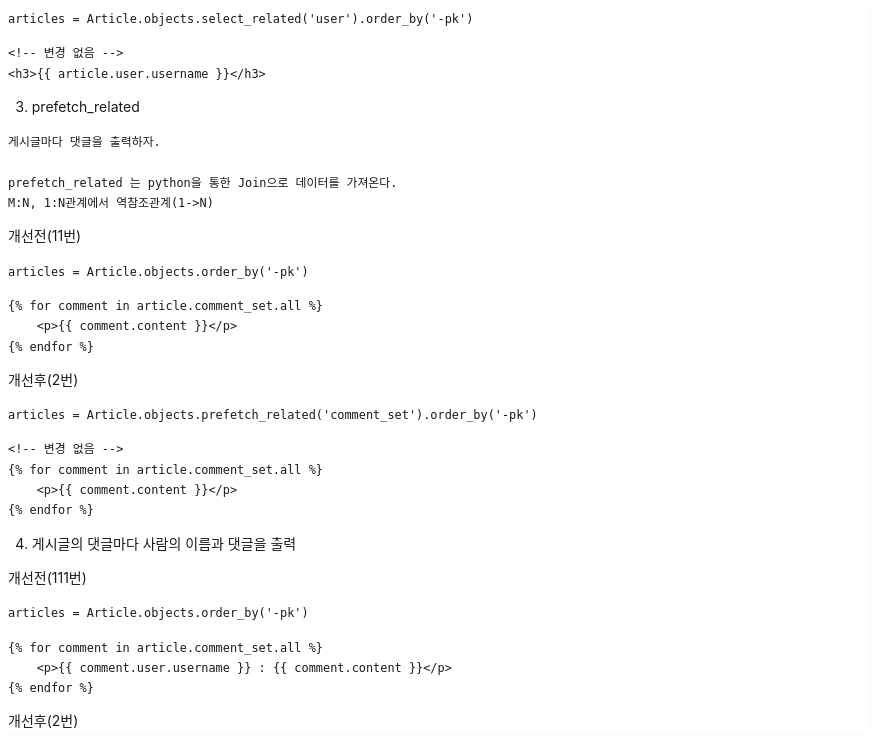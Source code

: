 ```
articles = Article.objects.select_related('user').order_by('-pk')

```

```
<!-- 변경 없음 -->
<h3>{{ article.user.username }}</h3>
```


3. prefetch_related

```
게시글마다 댓글을 출력하자.

prefetch_related 는 python을 통한 Join으로 데이터를 가져온다.
M:N, 1:N관계에서 역참조관계(1->N)
```

개선전(11번)

```
articles = Article.objects.order_by('-pk')
```

```
{% for comment in article.comment_set.all %}
	<p>{{ comment.content }}</p>
{% endfor %}
```


개선후(2번)

```
articles = Article.objects.prefetch_related('comment_set').order_by('-pk')
```

```
<!-- 변경 없음 -->
{% for comment in article.comment_set.all %}
	<p>{{ comment.content }}</p>
{% endfor %}
```


4. 게시글의 댓글마다 사람의 이름과 댓글을 출력

개선전(111번)

```
articles = Article.objects.order_by('-pk')
```

```
{% for comment in article.comment_set.all %}
	<p>{{ comment.user.username }} : {{ comment.content }}</p>
{% endfor %}
```

개선후(2번)
